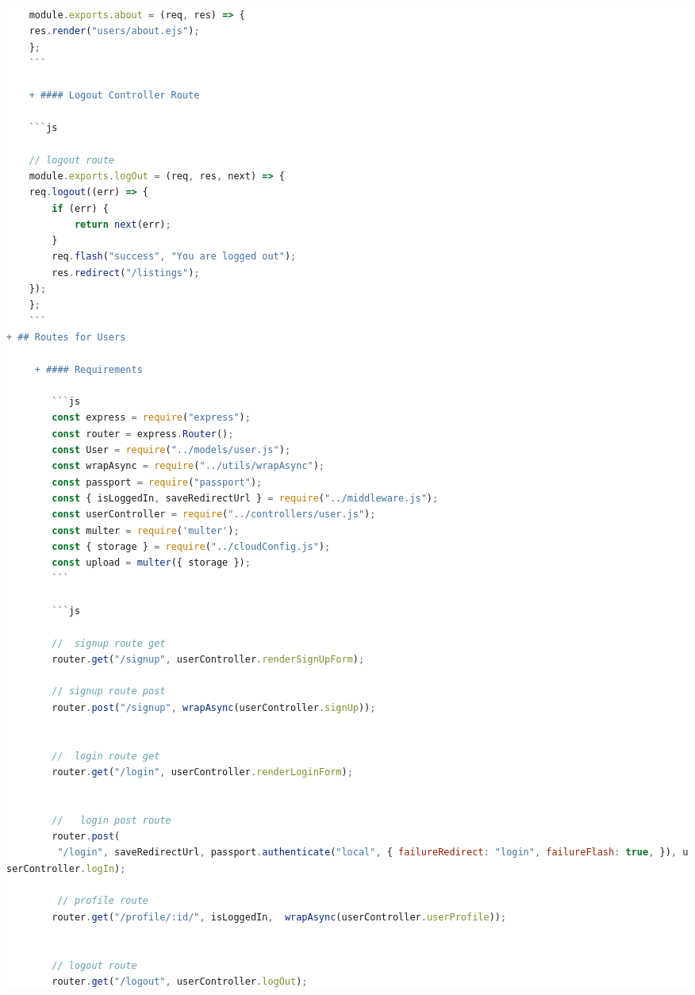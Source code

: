 ```js
    module.exports.about = (req, res) => {
    res.render("users/about.ejs");
    };
    ```

    + #### Logout Controller Route
    
    ```js

    // logout route
    module.exports.logOut = (req, res, next) => {
    req.logout((err) => {
        if (err) {
            return next(err);
        }
        req.flash("success", "You are logged out");
        res.redirect("/listings");
    });
    };
    ```
+ ## Routes for Users

     + #### Requirements

        ```js
        const express = require("express");
        const router = express.Router();
        const User = require("../models/user.js");
        const wrapAsync = require("../utils/wrapAsync");
        const passport = require("passport");
        const { isLoggedIn, saveRedirectUrl } = require("../middleware.js");
        const userController = require("../controllers/user.js");
        const multer = require('multer');
        const { storage } = require("../cloudConfig.js");
        const upload = multer({ storage });
        ```

        ```js
        
        //  signup route get
        router.get("/signup", userController.renderSignUpForm);

        // signup route post
        router.post("/signup", wrapAsync(userController.signUp));


        //  login route get
        router.get("/login", userController.renderLoginForm);


        //   login post route
        router.post(
         "/login", saveRedirectUrl, passport.authenticate("local", { failureRedirect: "login", failureFlash: true, }), userController.logIn);

         // profile route
        router.get("/profile/:id/", isLoggedIn,  wrapAsync(userController.userProfile));


        // logout route
        router.get("/logout", userController.logOut);


```